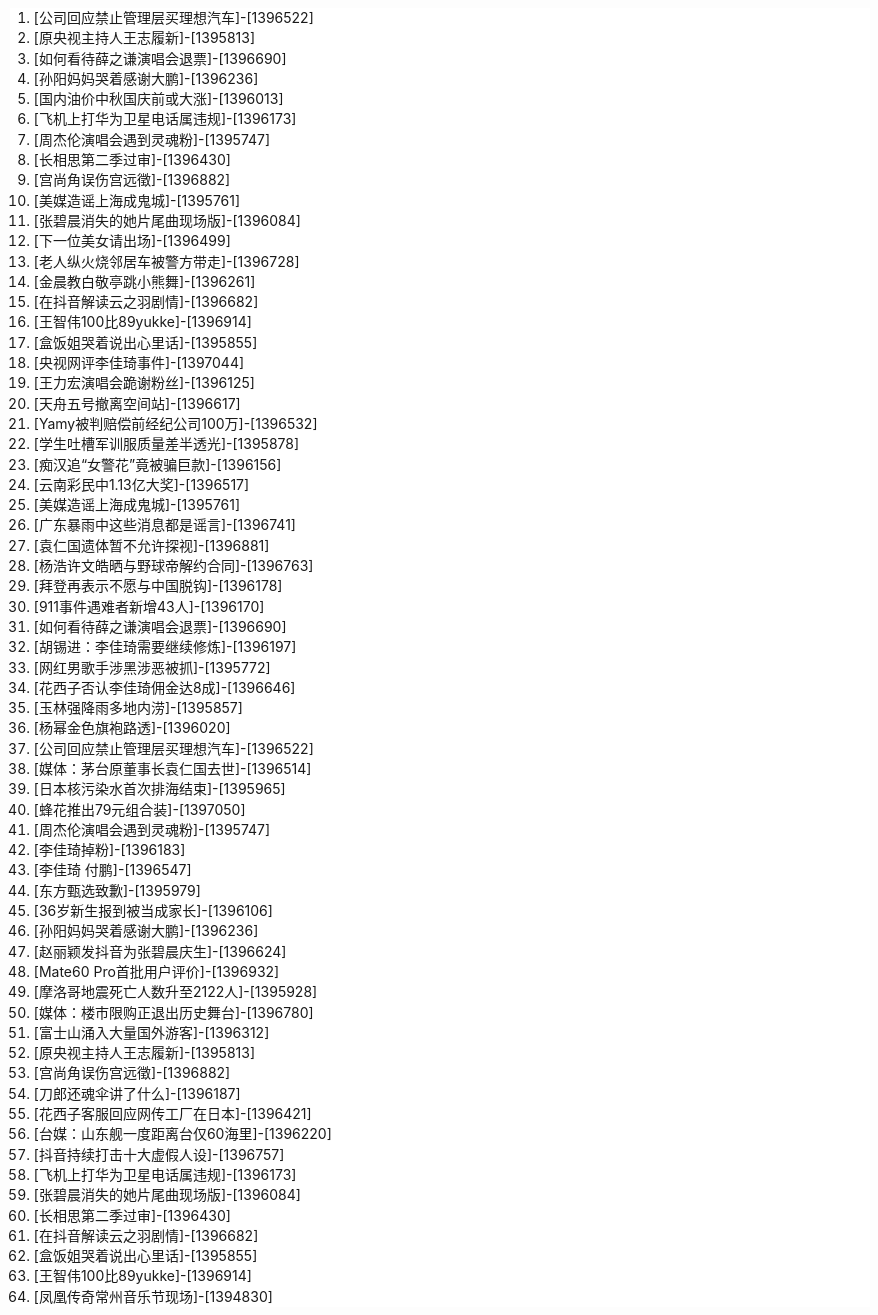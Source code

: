 1. [公司回应禁止管理层买理想汽车]-[1396522]
1. [原央视主持人王志履新]-[1395813]
1. [如何看待薛之谦演唱会退票]-[1396690]
1. [孙阳妈妈哭着感谢大鹏]-[1396236]
1. [国内油价中秋国庆前或大涨]-[1396013]
1. [飞机上打华为卫星电话属违规]-[1396173]
1. [周杰伦演唱会遇到灵魂粉]-[1395747]
1. [长相思第二季过审]-[1396430]
1. [宫尚角误伤宫远徵]-[1396882]
1. [美媒造谣上海成鬼城]-[1395761]
1. [张碧晨消失的她片尾曲现场版]-[1396084]
1. [下一位美女请出场]-[1396499]
1. [老人纵火烧邻居车被警方带走]-[1396728]
1. [金晨教白敬亭跳小熊舞]-[1396261]
1. [在抖音解读云之羽剧情]-[1396682]
1. [王智伟100比89yukke]-[1396914]
1. [盒饭姐哭着说出心里话]-[1395855]
1. [央视网评李佳琦事件]-[1397044]
1. [王力宏演唱会跪谢粉丝]-[1396125]
1. [天舟五号撤离空间站]-[1396617]
1. [Yamy被判赔偿前经纪公司100万]-[1396532]
1. [学生吐槽军训服质量差半透光]-[1395878]
1. [痴汉追“女警花”竟被骗巨款]-[1396156]
1. [云南彩民中1.13亿大奖]-[1396517]
1. [美媒造谣上海成鬼城]-[1395761]
1. [广东暴雨中这些消息都是谣言]-[1396741]
1. [袁仁国遗体暂不允许探视]-[1396881]
1. [杨浩许文皓晒与野球帝解约合同]-[1396763]
1. [拜登再表示不愿与中国脱钩]-[1396178]
1. [911事件遇难者新增43人]-[1396170]
1. [如何看待薛之谦演唱会退票]-[1396690]
1. [胡锡进：李佳琦需要继续修炼]-[1396197]
1. [网红男歌手涉黑涉恶被抓]-[1395772]
1. [花西子否认李佳琦佣金达8成]-[1396646]
1. [玉林强降雨多地内涝]-[1395857]
1. [杨幂金色旗袍路透]-[1396020]
1. [公司回应禁止管理层买理想汽车]-[1396522]
1. [媒体：茅台原董事长袁仁国去世]-[1396514]
1. [日本核污染水首次排海结束]-[1395965]
1. [蜂花推出79元组合装]-[1397050]
1. [周杰伦演唱会遇到灵魂粉]-[1395747]
1. [李佳琦掉粉]-[1396183]
1. [李佳琦 付鹏]-[1396547]
1. [东方甄选致歉]-[1395979]
1. [36岁新生报到被当成家长]-[1396106]
1. [孙阳妈妈哭着感谢大鹏]-[1396236]
1. [赵丽颖发抖音为张碧晨庆生]-[1396624]
1. [Mate60 Pro首批用户评价]-[1396932]
1. [摩洛哥地震死亡人数升至2122人]-[1395928]
1. [媒体：楼市限购正退出历史舞台]-[1396780]
1. [富士山涌入大量国外游客]-[1396312]
1. [原央视主持人王志履新]-[1395813]
1. [宫尚角误伤宫远徵]-[1396882]
1. [刀郎还魂伞讲了什么]-[1396187]
1. [花西子客服回应网传工厂在日本]-[1396421]
1. [台媒：山东舰一度距离台仅60海里]-[1396220]
1. [抖音持续打击十大虚假人设]-[1396757]
1. [飞机上打华为卫星电话属违规]-[1396173]
1. [张碧晨消失的她片尾曲现场版]-[1396084]
1. [长相思第二季过审]-[1396430]
1. [在抖音解读云之羽剧情]-[1396682]
1. [盒饭姐哭着说出心里话]-[1395855]
1. [王智伟100比89yukke]-[1396914]
1. [凤凰传奇常州音乐节现场]-[1394830]